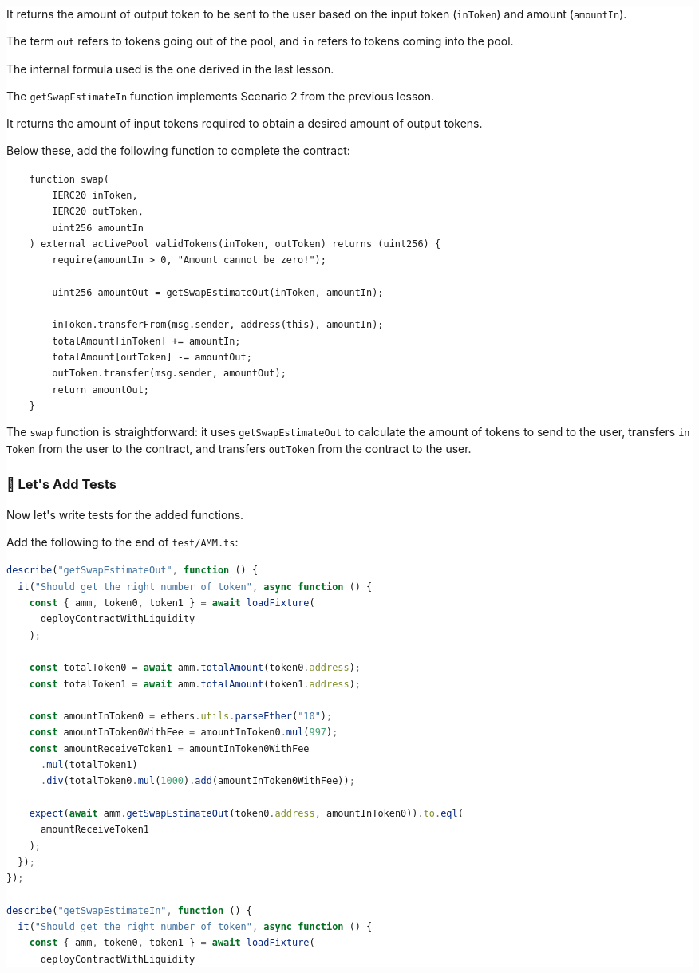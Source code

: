It returns the amount of output token to be sent to the user based on the input token (`inToken`) and amount (`amountIn`).

The term `out` refers to tokens going out of the pool, and `in` refers to tokens coming into the pool.

The internal formula used is the one derived in the last lesson.

The `getSwapEstimateIn` function implements Scenario 2 from the previous lesson.

It returns the amount of input tokens required to obtain a desired amount of output tokens.

Below these, add the following function to complete the contract:

```solidity
    function swap(
        IERC20 inToken,
        IERC20 outToken,
        uint256 amountIn
    ) external activePool validTokens(inToken, outToken) returns (uint256) {
        require(amountIn > 0, "Amount cannot be zero!");

        uint256 amountOut = getSwapEstimateOut(inToken, amountIn);

        inToken.transferFrom(msg.sender, address(this), amountIn);
        totalAmount[inToken] += amountIn;
        totalAmount[outToken] -= amountOut;
        outToken.transfer(msg.sender, amountOut);
        return amountOut;
    }
```

The `swap` function is straightforward: it uses `getSwapEstimateOut` to calculate the amount of tokens to send to the user, transfers `inToken` from the user to the contract, and transfers `outToken` from the contract to the user.

### 🧪 Let's Add Tests

Now let's write tests for the added functions.

Add the following to the end of `test/AMM.ts`:

```ts
describe("getSwapEstimateOut", function () {
  it("Should get the right number of token", async function () {
    const { amm, token0, token1 } = await loadFixture(
      deployContractWithLiquidity
    );

    const totalToken0 = await amm.totalAmount(token0.address);
    const totalToken1 = await amm.totalAmount(token1.address);

    const amountInToken0 = ethers.utils.parseEther("10");
    const amountInToken0WithFee = amountInToken0.mul(997);
    const amountReceiveToken1 = amountInToken0WithFee
      .mul(totalToken1)
      .div(totalToken0.mul(1000).add(amountInToken0WithFee));

    expect(await amm.getSwapEstimateOut(token0.address, amountInToken0)).to.eql(
      amountReceiveToken1
    );
  });
});

describe("getSwapEstimateIn", function () {
  it("Should get the right number of token", async function () {
    const { amm, token0, token1 } = await loadFixture(
      deployContractWithLiquidity
```